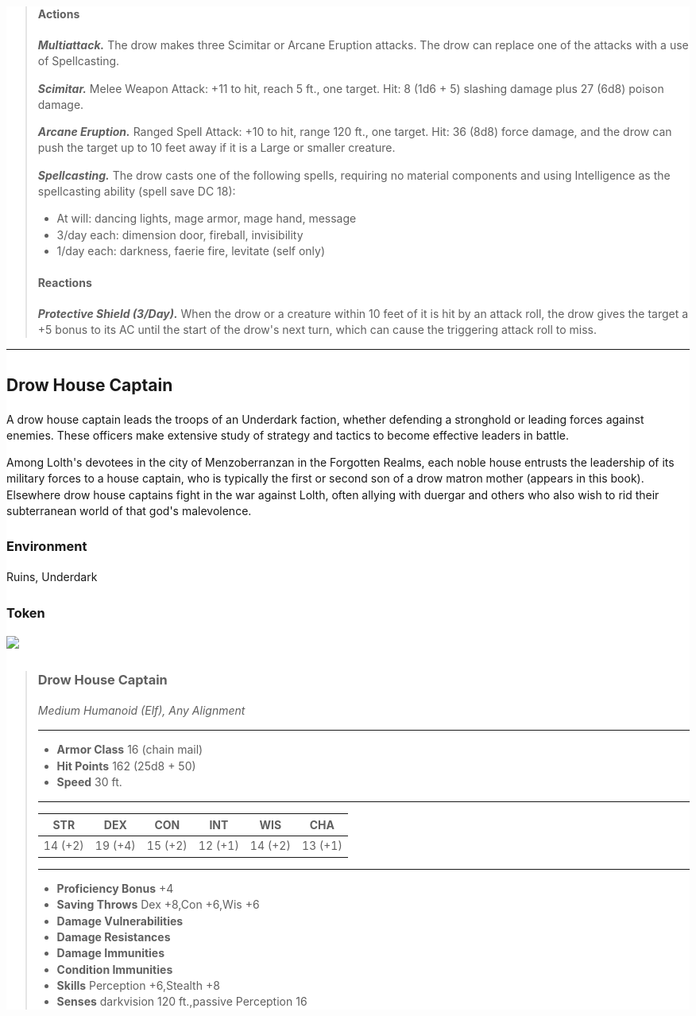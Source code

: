 >#### Actions
>***Multiattack.*** The drow makes three Scimitar or Arcane Eruption attacks. The drow can replace one of the attacks with a use of Spellcasting.
>
>***Scimitar.*** Melee Weapon Attack: +11 to hit, reach 5 ft., one target. Hit: 8 (1d6 + 5) slashing damage plus 27 (6d8) poison damage.
>
>***Arcane Eruption.*** Ranged Spell Attack: +10 to hit, range 120 ft., one target. Hit: 36 (8d8) force damage, and the drow can push the target up to 10 feet away if it is a Large or smaller creature.
>
>***Spellcasting.*** The drow casts one of the following spells, requiring no material components and using Intelligence as the spellcasting ability (spell save DC 18):
>
>* At will: dancing lights, mage armor, mage hand, message
>* 3/day each: dimension door, fireball, invisibility
>* 1/day each: darkness, faerie fire, levitate (self only)
>
>#### Reactions
>***Protective Shield (3/Day).*** When the drow or a creature within 10 feet of it is hit by an attack roll, the drow gives the target a +5 bonus to its AC until the start of the drow's next turn, which can cause the triggering attack roll to miss.
>

---

## Drow House Captain
A drow house captain leads the troops of an Underdark faction, whether defending a stronghold or leading forces against enemies. These officers make extensive study of strategy and tactics to become effective leaders in battle.

Among Lolth's devotees in the city of Menzoberranzan in the Forgotten Realms, each noble house entrusts the leadership of its military forces to a house captain, who is typically the first or second son of a drow matron mother (appears in this book). Elsewhere drow house captains fight in the war against Lolth, often allying with duergar and others who also wish to rid their subterranean world of that god's malevolence.

### Environment
Ruins, Underdark

### Token
![](DrowHouseCaptain-Token.png)

>### Drow House Captain
>*Medium Humanoid (Elf), Any Alignment*
>___
>- **Armor Class** 16 (chain mail)
>- **Hit Points** 162 (25d8 + 50)
>- **Speed** 30 ft.
>___
>|**STR**|**DEX**|**CON**|**INT**|**WIS**|**CHA**|
>|:---:|:---:|:---:|:---:|:---:|:---:|
>|14 (+2)|19 (+4)|15 (+2)|12 (+1)|14 (+2)|13 (+1)|
>
>___
>- **Proficiency Bonus** +4
>- **Saving Throws** Dex +8,Con +6,Wis +6
>- **Damage Vulnerabilities** 
>- **Damage Resistances** 
>- **Damage Immunities** 
>- **Condition Immunities** 
>- **Skills** Perception +6,Stealth +8
>- **Senses** darkvision 120 ft.,passive Perception 16
